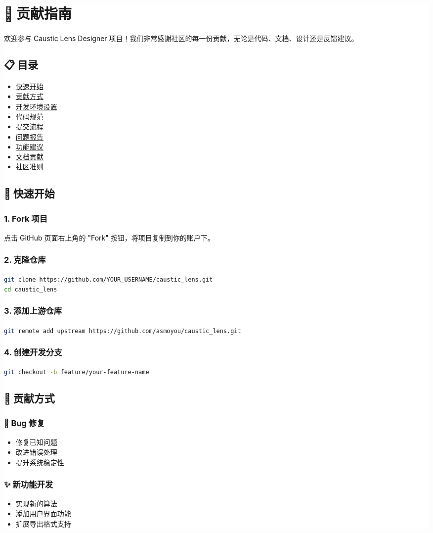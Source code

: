 # 🤝 贡献指南

欢迎参与 Caustic Lens Designer 项目！我们非常感谢社区的每一份贡献，无论是代码、文档、设计还是反馈建议。

## 📋 目录

- [快速开始](#快速开始)
- [贡献方式](#贡献方式)
- [开发环境设置](#开发环境设置)
- [代码规范](#代码规范)
- [提交流程](#提交流程)
- [问题报告](#问题报告)
- [功能建议](#功能建议)
- [文档贡献](#文档贡献)
- [社区准则](#社区准则)

## 🚀 快速开始

### 1. Fork 项目

点击 GitHub 页面右上角的 "Fork" 按钮，将项目复制到你的账户下。

### 2. 克隆仓库

```bash
git clone https://github.com/YOUR_USERNAME/caustic_lens.git
cd caustic_lens
```

### 3. 添加上游仓库

```bash
git remote add upstream https://github.com/asmoyou/caustic_lens.git
```

### 4. 创建开发分支

```bash
git checkout -b feature/your-feature-name
```

## 🎯 贡献方式

### 🐛 Bug 修复
- 修复已知问题
- 改进错误处理
- 提升系统稳定性

### ✨ 新功能开发
- 实现新的算法
- 添加用户界面功能
- 扩展导出格式支持
